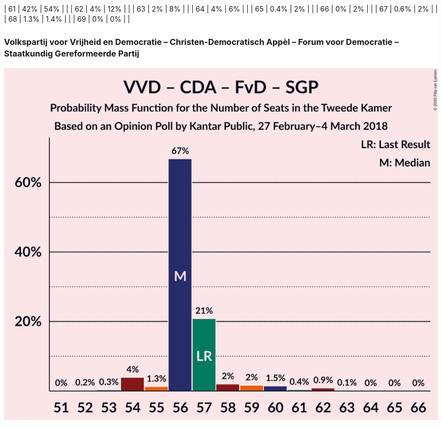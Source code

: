 | 61 | 42% | 54% |  |
| 62 | 4% | 12% |  |
| 63 | 2% | 8% |  |
| 64 | 4% | 6% |  |
| 65 | 0.4% | 2% |  |
| 66 | 0% | 2% |  |
| 67 | 0.6% | 2% |  |
| 68 | 1.3% | 1.4% |  |
| 69 | 0% | 0% |  |

### Volkspartij voor Vrijheid en Democratie – Christen-Democratisch Appèl – Forum voor Democratie – Staatkundig Gereformeerde Partij

![Graph with seats probability mass function not yet produced](2018-03-04-KantarPublic-coalitions-seats-pmf-vvd–cda–fvd–sgp.png "Seats Probability Mass Function")
